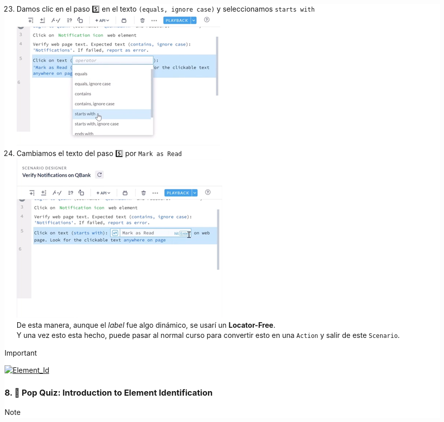 23. Damos clic en el paso 5️⃣ en el texto `(equals, ignore case)` y seleccionamos `starts with` </br> ![starts with](images/2025-08-22_104311.png "starts with")
24. Cambiamos el texto del paso 5️⃣ por `Mark as Read` </br> ![Mark as Read](images/2025-08-22_104710.png "Mark as Read") </br> De esta manera, aunque el _label_ fue algo dinámico, se usarí un **Locator-Free**. </br> Y una vez esto esta hecho, puede pasar al normal curso para convertir esto en una `Action` y salir de este `Scenario`.



>[!IMPORTANT]
>
>[![Element_Id](images/2025-08-21_100000.gif "Haz clic aquí y mira el video `Element_Id`")](videos/04_Element_Id.mp4)
>



### 8. 🚀 Pop Quiz: Introduction to Element Identification


>[!NOTE]
>